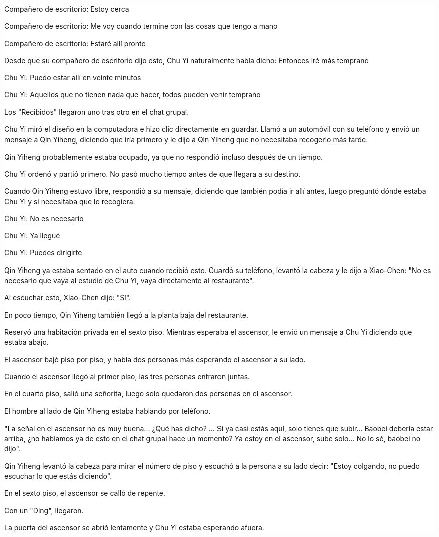 Compañero de escritorio: Estoy cerca

Compañero de escritorio: Me voy cuando termine con las cosas que tengo a mano

Compañero de escritorio: Estaré allí pronto

Desde que su compañero de escritorio dijo esto, Chu Yi naturalmente había dicho: Entonces iré más temprano

Chu Yi: Puedo estar allí en veinte minutos

Chu Yi: Aquellos que no tienen nada que hacer, todos pueden venir temprano

Los "Recibidos" llegaron uno tras otro en el chat grupal.

Chu Yi miró el diseño en la computadora e hizo clic directamente en guardar. Llamó a un automóvil con su teléfono y envió un mensaje a Qin Yiheng, diciendo que iría primero y le dijo a Qin Yiheng que no necesitaba recogerlo más tarde.

Qin Yiheng probablemente estaba ocupado, ya que no respondió incluso después de un tiempo.

Chu Yi ordenó y partió primero. No pasó mucho tiempo antes de que llegara a su destino.

Cuando Qin Yiheng estuvo libre, respondió a su mensaje, diciendo que también podía ir allí antes, luego preguntó dónde estaba Chu Yi y si necesitaba que lo recogiera.

Chu Yi: No es necesario

Chu Yi: Ya llegué

Chu Yi: Puedes dirigirte

Qin Yiheng ya estaba sentado en el auto cuando recibió esto. Guardó su teléfono, levantó la cabeza y le dijo a Xiao-Chen: "No es necesario que vaya al estudio de Chu Yi, vaya directamente al restaurante".

Al escuchar esto, Xiao-Chen dijo: "Sí".

En poco tiempo, Qin Yiheng también llegó a la planta baja del restaurante.

Reservó una habitación privada en el sexto piso. Mientras esperaba el ascensor, le envió un mensaje a Chu Yi diciendo que estaba abajo.

El ascensor bajó piso por piso, y había dos personas más esperando el ascensor a su lado.

Cuando el ascensor llegó al primer piso, las tres personas entraron juntas.

En el cuarto piso, salió una señorita, luego solo quedaron dos personas en el ascensor.

El hombre al lado de Qin Yiheng estaba hablando por teléfono.

"La señal en el ascensor no es muy buena... ¿Qué has dicho? … Si ya casi estás aquí, solo tienes que subir... Baobei debería estar arriba, ¿no hablamos ya de esto en el chat grupal hace un momento? Ya estoy en el ascensor, sube solo... No lo sé, baobei no dijo".

Qin Yiheng levantó la cabeza para mirar el número de piso y escuchó a la persona a su lado decir: "Estoy colgando, no puedo escuchar lo que estás diciendo".

En el sexto piso, el ascensor se calló de repente.

Con un "Ding", llegaron.

La puerta del ascensor se abrió lentamente y Chu Yi estaba esperando afuera.
